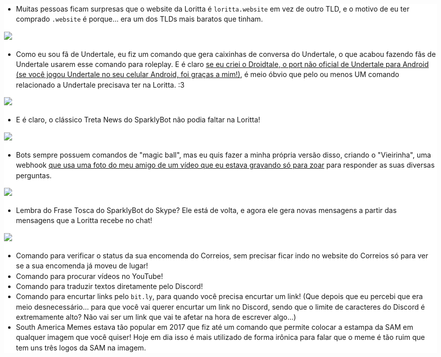 * Muitas pessoas ficam surpresas que o website da Loritta é `loritta.website` em vez de outro TLD, e o motivo de eu ter comprado `.website` é porque... era um dos TLDs mais baratos que tinham.

<div class="centered-text">
   <a href="/v3/assets/img/stories/how_loritta_was_created/loritta/dot_website.png" target="_blank">
        <img class="smaller-image-scale" src="/v3/assets/img/stories/how_loritta_was_created/loritta/dot_website.png" />
   </a>
</div>

* Como eu sou fã de Undertale, eu fiz um comando que gera caixinhas de conversa do Undertale, o que acabou fazendo fãs de Undertale usarem esse comando para roleplay. E é claro [se eu criei o Droidtale, o port não oficial de Undertale para Android (se você jogou Undertale no seu celular Android, foi graças a mim!)](http://mrpowergamerbr.com/projects/droidtale/), é meio óbvio que pelo ou menos UM comando relacionado a Undertale precisava ter na Loritta. :3

<div class="centered-text">
   <a href="/v3/assets/img/stories/how_loritta_was_created/loritta/undertalebox.png" target="_blank">
        <img class="smaller-image-scale" src="/v3/assets/img/stories/how_loritta_was_created/loritta/undertalebox.png" />
   </a>
</div>

* E é claro, o clássico Treta News do SparklyBot não podia faltar na Loritta!

<div class="centered-text">
   <a href="/v3/assets/img/stories/how_loritta_was_created/loritta/treta_news.png" target="_blank">
        <img class="smaller-image-scale" src="/v3/assets/img/stories/how_loritta_was_created/loritta/treta_news.png" />
   </a>
</div>

* Bots sempre possuem comandos de "magic ball", mas eu quis fazer a minha própria versão disso, criando o "Vieirinha", uma webhook [que usa uma foto do meu amigo de um vídeo que eu estava gravando só para zoar](https://youtu.be/wIgFFC04kQA) para responder as suas diversas perguntas.

<div class="centered-text">
   <a href="/v3/assets/img/stories/how_loritta_was_created/loritta/vieirinha.png" target="_blank">
        <img class="smaller-image-scale" src="/v3/assets/img/stories/how_loritta_was_created/loritta/vieirinha.png" />
   </a>
</div>

* Lembra do Frase Tosca do SparklyBot do Skype? Ele está de volta, e agora ele gera novas mensagens a partir das mensagens que a Loritta recebe no chat!

<div class="centered-text">
   <a href="/v3/assets/img/stories/how_loritta_was_created/loritta/frase_tosca.png" target="_blank">
        <img class="smaller-image-scale" src="/v3/assets/img/stories/how_loritta_was_created/loritta/frase_tosca.png" />
   </a>
</div>

* Comando para verificar o status da sua encomenda do Correios, sem precisar ficar indo no website do Correios só para ver se a sua encomenda já moveu de lugar!
* Comando para procurar vídeos no YouTube!
* Comando para traduzir textos diretamente pelo Discord!
* Comando para encurtar links pelo `bit.ly`, para quando você precisa encurtar um link! (Que depois que eu percebi que era meio desnecessário... para que você vai querer encurtar um link no Discord, sendo que o limite de caracteres do Discord é extremamente alto? Não vai ser um link que vai te afetar na hora de escrever algo...)
* South America Memes estava tão popular em 2017 que fiz até um comando que permite colocar a estampa da SAM em qualquer imagem que você quiser! Hoje em dia isso é mais utilizado de forma irônica para falar que o meme é tão ruim que tem uns três logos da SAM na imagem.
